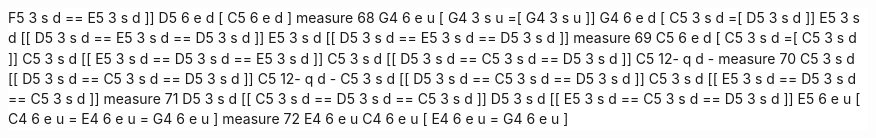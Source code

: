 F5     3        s     d  ==
E5     3        s     d  ]]
D5     6        e     d  [
C5     6        e     d  ]
measure 68
G4     6        e     u  [
G4     3        s     u  =[
G4     3        s     u  ]]
G4     6        e     d  [
C5     3        s     d  =[
D5     3        s     d  ]]
E5     3        s     d  [[
D5     3        s     d  ==
E5     3        s     d  ==
D5     3        s     d  ]]
E5     3        s     d  [[
D5     3        s     d  ==
E5     3        s     d  ==
D5     3        s     d  ]]
measure 69
C5     6        e     d  [
C5     3        s     d  =[
C5     3        s     d  ]]
C5     3        s     d  [[
E5     3        s     d  ==
D5     3        s     d  ==
E5     3        s     d  ]]
C5     3        s     d  [[
D5     3        s     d  ==
C5     3        s     d  ==
D5     3        s     d  ]]
C5    12-       q     d        -
measure 70
C5     3        s     d  [[
D5     3        s     d  ==
C5     3        s     d  ==
D5     3        s     d  ]]
C5    12-       q     d        -
C5     3        s     d  [[
D5     3        s     d  ==
C5     3        s     d  ==
D5     3        s     d  ]]
C5     3        s     d  [[
E5     3        s     d  ==
D5     3        s     d  ==
C5     3        s     d  ]]
measure 71
D5     3        s     d  [[
C5     3        s     d  ==
D5     3        s     d  ==
C5     3        s     d  ]]
D5     3        s     d  [[
E5     3        s     d  ==
C5     3        s     d  ==
D5     3        s     d  ]]
E5     6        e     u  [
C4     6        e     u  = 
E4     6        e     u  = 
G4     6        e     u  ]
measure 72
E4     6        e     u 
C4     6        e     u  [ 
E4     6        e     u  = 
G4     6        e     u  ]